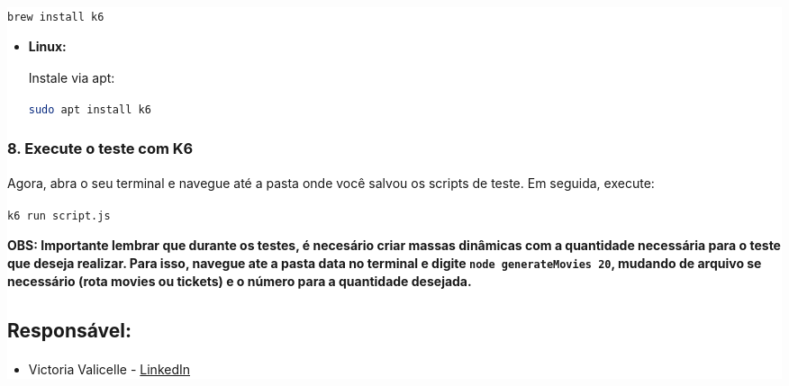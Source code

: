   ```bash
  brew install k6
  ```

- **Linux:**

  Instale via apt:

  ```bash
  sudo apt install k6
  ```

### 8. Execute o teste com K6

Agora, abra o seu terminal e navegue até a pasta onde você salvou os scripts de teste. Em seguida, execute:
```
k6 run script.js
```
**OBS: Importante lembrar que durante os testes, é necesário criar massas dinâmicas com a quantidade necessária para o teste que deseja realizar. Para isso, navegue ate a pasta data no terminal e digite `node generateMovies 20`, mudando de arquivo se necessário (rota movies ou tickets) e o número para a quantidade desejada.**

## Responsável:
* Victoria Valicelle -  [LinkedIn](www.linkedin.com/in/victoria-valicelle-104496296)
